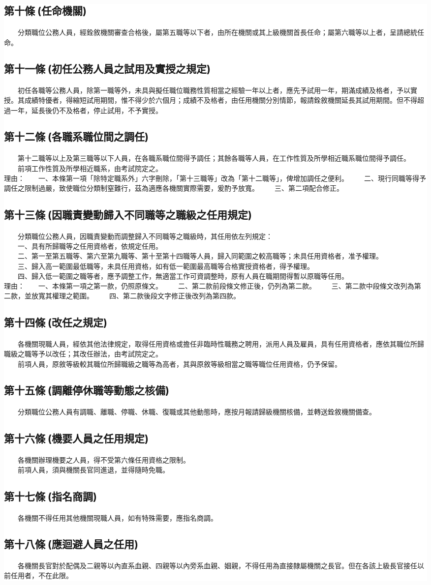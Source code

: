 
第十條 (任命機關)
-----------------
　　分類職位公務人員，經銓敘機關審查合格後，屬第五職等以下者，由所在機關或其上級機關首長任命；屬第六職等以上者，呈請總統任命。  


第十一條 (初任公務人員之試用及實授之規定)
-----------------------------------------
　　初任各職等公務人員，除第一職等外，未具與擬任職位職務性質相當之經驗一年以上者，應先予試用一年，期滿成績及格者，予以實授。其成績特優者，得縮短試用期間，惟不得少於六個月；成績不及格者，由任用機關分別情節，報請銓敘機關延長其試用期間。但不得超過一年，延長後仍不及格者，停止試用，不予實授。  


第十二條 (各職系職位間之調任)
-----------------------------
　　第十二職等以上及第三職等以下人員，在各職系職位間得予調任；其餘各職等人員，在工作性質及所學相近職系職位間得予調任。  
　　前項工作性質及所學相近職系，由考試院定之。  
理由：　　一、本條第一項「除特定職系外」六字刪除，「第十三職等」改為「第十二職等」，俾增加調任之便利。
　　二、現行同職等得予調任之限制過嚴，致使職位分類制窒難行，茲為適應各機關實際需要，爰酌予放寬。
　　三、第二項配合修正。

第十三條 (因職責變動歸入不同職等之職級之任用規定)
-------------------------------------------------
　　分類職位公務人員，因職責變動而調整歸入不同職等之職級時，其任用依左列規定：  
　　一、具有所歸職等之任用資格者，依規定任用。  
　　二、第一至第五職等、第六至第九職等、第十至第十四職等人員，歸入同範圍之較高職等；未具任用資格者，准予權理。  
　　三、歸入高一範圍最低職等，未具任用資格，如有低一範圍最高職等合格實授資格者，得予權理。  
　　四、歸入低一範圍之職等者，應予調整工作，無適當工作可資調整時，原有人員在職期間得暫以原職等任用。  
理由：　　一、本條第一項之第一款，仍照原條文。
　　二、第二款前段條文修正後，仍列為第二款。
　　三、第二款中段條文改列為第二款，並放寬其權理之範圍。
　　四、第二款後段文字修正後改列為第四款。

第十四條 (改任之規定)
---------------------
　　各機關現職人員，經依其他法律規定，取得任用資格或擔任非臨時性職務之聘用，派用人員及雇員，具有任用資格者，應依其職位所歸職級之職等予以改任；其改任辦法，由考試院定之。  
　　前項人員，原敘等級較其職位所歸職級之職等為高者，其與原敘等級相當之職等職位任用資格，仍予保留。  


第十五條 (調離停休職等動態之核備)
---------------------------------
　　分類職位公務人員有調職、離職、停職、休職、復職或其他動態時，應按月報請歸級機關核備，並轉送銓敘機關備查。  


第十六條 (機要人員之任用規定)
-----------------------------
　　各機關辦理機要之人員，得不受第六條任用資格之限制。  
　　前項人員，須與機關長官同進退，並得隨時免職。  


第十七條 (指名商調)
-------------------
　　各機關不得任用其他機關現職人員，如有特殊需要，應指名商調。  


第十八條 (應迴避人員之任用)
---------------------------
　　各機關長官對於配偶及二親等以內直系血親、四親等以內旁系血親、姻親，不得任用為直接隸屬機關之長官。但在各該上級長官接任以前任用者，不在此限。  
